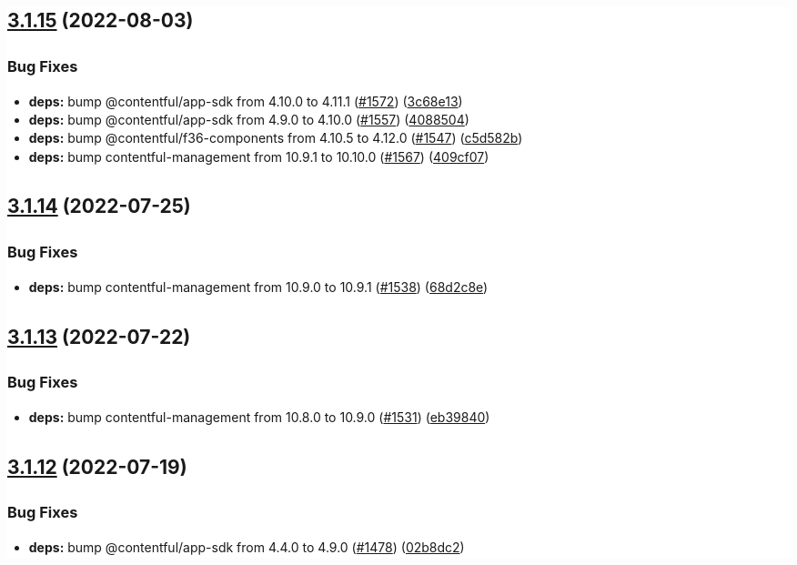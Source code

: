 ## [3.1.15](https://github.com/contentful/apps/compare/@contentful/ecommerce-app-base@3.1.14...@contentful/ecommerce-app-base@3.1.15) (2022-08-03)

### Bug Fixes

- **deps:** bump @contentful/app-sdk from 4.10.0 to 4.11.1 ([#1572](https://github.com/contentful/apps/issues/1572)) ([3c68e13](https://github.com/contentful/apps/commit/3c68e139cf87650e820c190eabc98f62e0434b89))
- **deps:** bump @contentful/app-sdk from 4.9.0 to 4.10.0 ([#1557](https://github.com/contentful/apps/issues/1557)) ([4088504](https://github.com/contentful/apps/commit/408850440ff3622bae1df3606f6911d68b1fbd7e))
- **deps:** bump @contentful/f36-components from 4.10.5 to 4.12.0 ([#1547](https://github.com/contentful/apps/issues/1547)) ([c5d582b](https://github.com/contentful/apps/commit/c5d582b46026b4057f40540f1e54ed52e27d0c74))
- **deps:** bump contentful-management from 10.9.1 to 10.10.0 ([#1567](https://github.com/contentful/apps/issues/1567)) ([409cf07](https://github.com/contentful/apps/commit/409cf078ab2b6ea7457c3c504e9e84b3083a1b25))

## [3.1.14](https://github.com/contentful/apps/compare/@contentful/ecommerce-app-base@3.1.13...@contentful/ecommerce-app-base@3.1.14) (2022-07-25)

### Bug Fixes

- **deps:** bump contentful-management from 10.9.0 to 10.9.1 ([#1538](https://github.com/contentful/apps/issues/1538)) ([68d2c8e](https://github.com/contentful/apps/commit/68d2c8e21ba5796aa9c2ee2bcaef028601634cbd))

## [3.1.13](https://github.com/contentful/apps/compare/@contentful/ecommerce-app-base@3.1.12...@contentful/ecommerce-app-base@3.1.13) (2022-07-22)

### Bug Fixes

- **deps:** bump contentful-management from 10.8.0 to 10.9.0 ([#1531](https://github.com/contentful/apps/issues/1531)) ([eb39840](https://github.com/contentful/apps/commit/eb398406670e13bca46c0fd2346eba1f81e15c33))

## [3.1.12](https://github.com/contentful/apps/compare/@contentful/ecommerce-app-base@3.1.11...@contentful/ecommerce-app-base@3.1.12) (2022-07-19)

### Bug Fixes

- **deps:** bump @contentful/app-sdk from 4.4.0 to 4.9.0 ([#1478](https://github.com/contentful/apps/issues/1478)) ([02b8dc2](https://github.com/contentful/apps/commit/02b8dc2396ff48c98052b0203c7d13197ecf6310))
